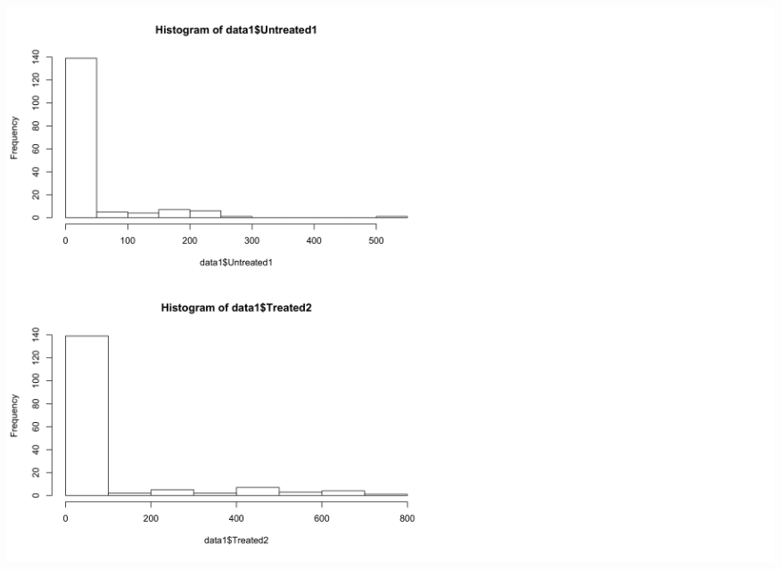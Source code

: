 <img src="introToR_Session1-figure/unnamed-chunk-158-1.png" title="plot of chunk unnamed-chunk-158" alt="plot of chunk unnamed-chunk-158" width="490px" /><img src="introToR_Session1-figure/unnamed-chunk-158-2.png" title="plot of chunk unnamed-chunk-158" alt="plot of chunk unnamed-chunk-158" width="490px" />